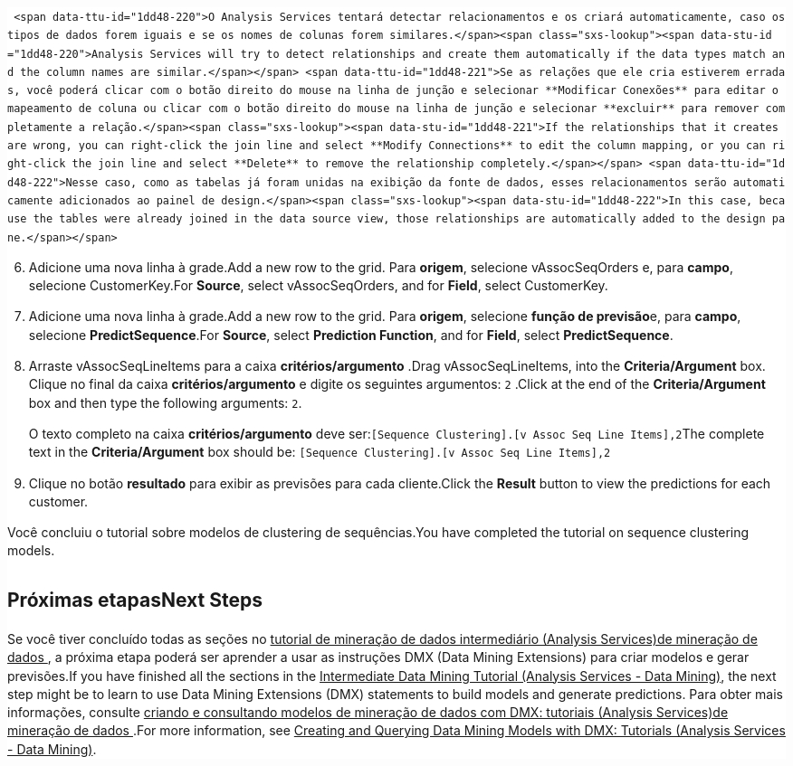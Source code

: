      <span data-ttu-id="1dd48-220">O Analysis Services tentará detectar relacionamentos e os criará automaticamente, caso os tipos de dados forem iguais e se os nomes de colunas forem similares.</span><span class="sxs-lookup"><span data-stu-id="1dd48-220">Analysis Services will try to detect relationships and create them automatically if the data types match and the column names are similar.</span></span> <span data-ttu-id="1dd48-221">Se as relações que ele cria estiverem erradas, você poderá clicar com o botão direito do mouse na linha de junção e selecionar **Modificar Conexões** para editar o mapeamento de coluna ou clicar com o botão direito do mouse na linha de junção e selecionar **excluir** para remover completamente a relação.</span><span class="sxs-lookup"><span data-stu-id="1dd48-221">If the relationships that it creates are wrong, you can right-click the join line and select **Modify Connections** to edit the column mapping, or you can right-click the join line and select **Delete** to remove the relationship completely.</span></span> <span data-ttu-id="1dd48-222">Nesse caso, como as tabelas já foram unidas na exibição da fonte de dados, esses relacionamentos serão automaticamente adicionados ao painel de design.</span><span class="sxs-lookup"><span data-stu-id="1dd48-222">In this case, because the tables were already joined in the data source view, those relationships are automatically added to the design pane.</span></span>  
  
6.  <span data-ttu-id="1dd48-223">Adicione uma nova linha à grade.</span><span class="sxs-lookup"><span data-stu-id="1dd48-223">Add a new row to the grid.</span></span> <span data-ttu-id="1dd48-224">Para **origem**, selecione vAssocSeqOrders e, para **campo**, selecione CustomerKey.</span><span class="sxs-lookup"><span data-stu-id="1dd48-224">For **Source**, select vAssocSeqOrders, and for **Field**, select CustomerKey.</span></span>  
  
7.  <span data-ttu-id="1dd48-225">Adicione uma nova linha à grade.</span><span class="sxs-lookup"><span data-stu-id="1dd48-225">Add a new row to the grid.</span></span> <span data-ttu-id="1dd48-226">Para **origem**, selecione **função de previsão**e, para **campo**, selecione **PredictSequence**.</span><span class="sxs-lookup"><span data-stu-id="1dd48-226">For **Source**, select **Prediction Function**, and for **Field**, select **PredictSequence**.</span></span>  
  
8.  <span data-ttu-id="1dd48-227">Arraste vAssocSeqLineItems para a caixa **critérios/argumento** .</span><span class="sxs-lookup"><span data-stu-id="1dd48-227">Drag vAssocSeqLineItems, into the **Criteria/Argument** box.</span></span> <span data-ttu-id="1dd48-228">Clique no final da caixa **critérios/argumento** e digite os seguintes argumentos: `2` .</span><span class="sxs-lookup"><span data-stu-id="1dd48-228">Click at the end of the **Criteria/Argument** box and then type the following arguments: `2`.</span></span>  
  
     <span data-ttu-id="1dd48-229">O texto completo na caixa **critérios/argumento** deve ser:`[Sequence Clustering].[v Assoc Seq Line Items],2`</span><span class="sxs-lookup"><span data-stu-id="1dd48-229">The complete text in the **Criteria/Argument** box should be: `[Sequence Clustering].[v Assoc Seq Line Items],2`</span></span>  
  
9. <span data-ttu-id="1dd48-230">Clique no botão **resultado** para exibir as previsões para cada cliente.</span><span class="sxs-lookup"><span data-stu-id="1dd48-230">Click the **Result** button to view the predictions for each customer.</span></span>  
  
 <span data-ttu-id="1dd48-231">Você concluiu o tutorial sobre modelos de clustering de sequências.</span><span class="sxs-lookup"><span data-stu-id="1dd48-231">You have completed the tutorial on sequence clustering models.</span></span>  
  
## <a name="next-steps"></a><span data-ttu-id="1dd48-232">Próximas etapas</span><span class="sxs-lookup"><span data-stu-id="1dd48-232">Next Steps</span></span>  
 <span data-ttu-id="1dd48-233">Se você tiver concluído todas as seções no [tutorial de mineração de dados intermediário &#40;Analysis Services&#41;de mineração de dados ](../../2014/tutorials/intermediate-data-mining-tutorial-analysis-services-data-mining.md), a próxima etapa poderá ser aprender a usar as instruções DMX (Data Mining Extensions) para criar modelos e gerar previsões.</span><span class="sxs-lookup"><span data-stu-id="1dd48-233">If you have finished all the sections in the [Intermediate Data Mining Tutorial &#40;Analysis Services - Data Mining&#41;](../../2014/tutorials/intermediate-data-mining-tutorial-analysis-services-data-mining.md), the next step might be to learn to use Data Mining Extensions (DMX) statements to build models and generate predictions.</span></span> <span data-ttu-id="1dd48-234">Para obter mais informações, consulte [criando e consultando modelos de mineração de dados com DMX: tutoriais &#40;Analysis Services&#41;de mineração de dados ](../../2014/tutorials/create-query-data-mining-models-dmx-tutorials.md).</span><span class="sxs-lookup"><span data-stu-id="1dd48-234">For more information, see [Creating and Querying Data Mining Models with DMX: Tutorials &#40;Analysis Services - Data Mining&#41;](../../2014/tutorials/create-query-data-mining-models-dmx-tutorials.md).</span></span>  
  